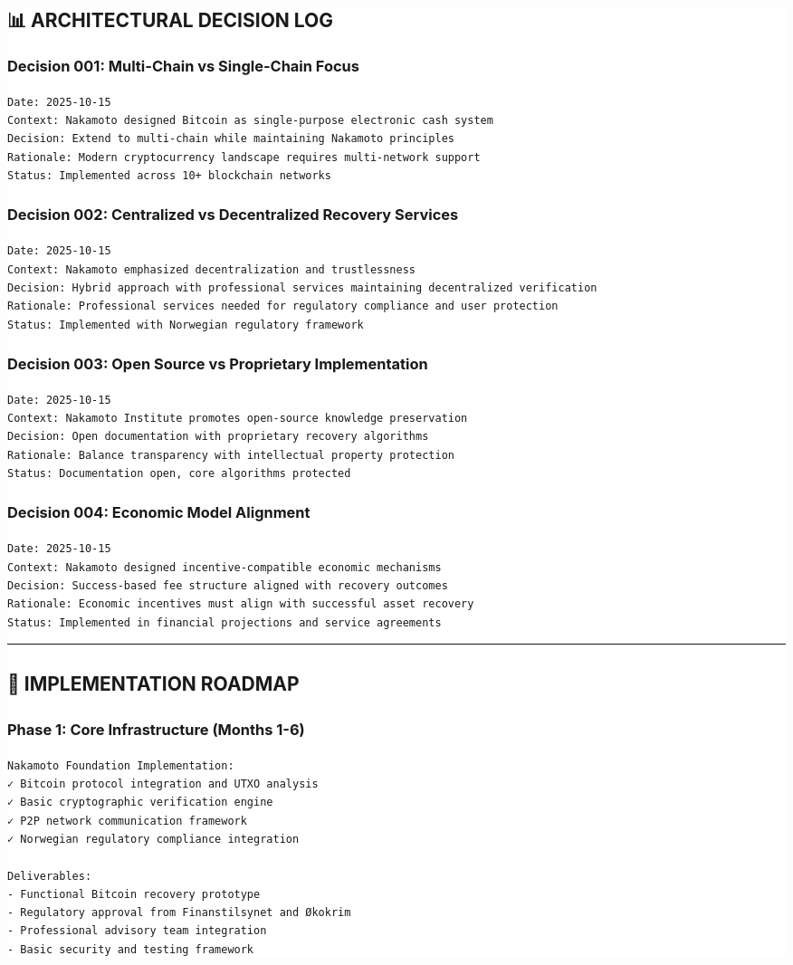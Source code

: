 
## 📊 **ARCHITECTURAL DECISION LOG**

### **Decision 001: Multi-Chain vs Single-Chain Focus**
```
Date: 2025-10-15
Context: Nakamoto designed Bitcoin as single-purpose electronic cash system
Decision: Extend to multi-chain while maintaining Nakamoto principles
Rationale: Modern cryptocurrency landscape requires multi-network support
Status: Implemented across 10+ blockchain networks
```

### **Decision 002: Centralized vs Decentralized Recovery Services**
```  
Date: 2025-10-15
Context: Nakamoto emphasized decentralization and trustlessness
Decision: Hybrid approach with professional services maintaining decentralized verification
Rationale: Professional services needed for regulatory compliance and user protection
Status: Implemented with Norwegian regulatory framework
```

### **Decision 003: Open Source vs Proprietary Implementation**
```
Date: 2025-10-15  
Context: Nakamoto Institute promotes open-source knowledge preservation
Decision: Open documentation with proprietary recovery algorithms
Rationale: Balance transparency with intellectual property protection
Status: Documentation open, core algorithms protected
```

### **Decision 004: Economic Model Alignment**
```
Date: 2025-10-15
Context: Nakamoto designed incentive-compatible economic mechanisms  
Decision: Success-based fee structure aligned with recovery outcomes
Rationale: Economic incentives must align with successful asset recovery
Status: Implemented in financial projections and service agreements
```

---

## 🎯 **IMPLEMENTATION ROADMAP**

### **Phase 1: Core Infrastructure (Months 1-6)**
```
Nakamoto Foundation Implementation:
✓ Bitcoin protocol integration and UTXO analysis
✓ Basic cryptographic verification engine
✓ P2P network communication framework
✓ Norwegian regulatory compliance integration

Deliverables:
- Functional Bitcoin recovery prototype
- Regulatory approval from Finanstilsynet and Økokrim
- Professional advisory team integration
- Basic security and testing framework
```
